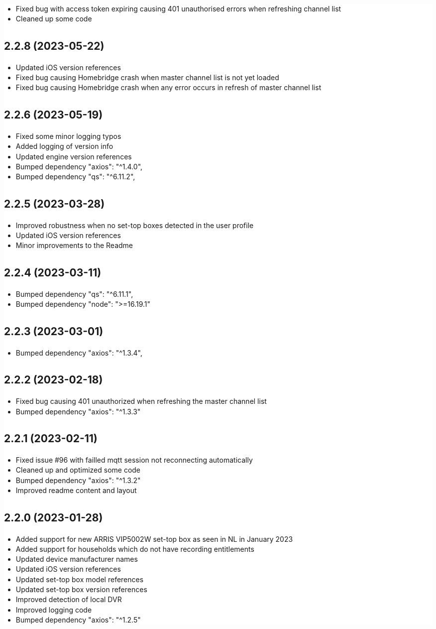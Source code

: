 - Fixed bug with access token expiring causing 401 unauthorised errors when refreshing channel list
- Cleaned up some code

## 2.2.8 (2023-05-22)

- Updated iOS version references
- Fixed bug causing Homebridge crash when master channel list is not yet loaded
- Fixed bug causing Homebridge crash when any error occurs in refresh of master channel list

## 2.2.6 (2023-05-19)

- Fixed some minor logging typos
- Added logging of version info
- Updated engine version references
- Bumped dependency "axios": "^1.4.0",
- Bumped dependency "qs": "^6.11.2",

## 2.2.5 (2023-03-28)

- Improved robustness when no set-top boxes detected in the user profile
- Updated iOS version references
- Minor improvements to the Readme

## 2.2.4 (2023-03-11)

- Bumped dependency "qs": "^6.11.1",
- Bumped dependency "node": ">=16.19.1"

## 2.2.3 (2023-03-01)

- Bumped dependency "axios": "^1.3.4",

## 2.2.2 (2023-02-18)

- Fixed bug causing 401 unauthorized when refreshing the master channel list
- Bumped dependency "axios": "^1.3.3"

## 2.2.1 (2023-02-11)

- Fixed issue #96 with failled mqtt session not reconnecting automatically
- Cleaned up and optimized some code
- Bumped dependency "axios": "^1.3.2"
- Improved readme content and layout

## 2.2.0 (2023-01-28)

- Added support for new ARRIS VIP5002W set-top box as seen in NL in January 2023
- Added support for households which do not have recording entitlements
- Updated device manufacturer names
- Updated iOS version references
- Updated set-top box model references
- Updated set-top box version references
- Improved detection of local DVR
- Improved logging code
- Bumped dependency "axios": "^1.2.5"

